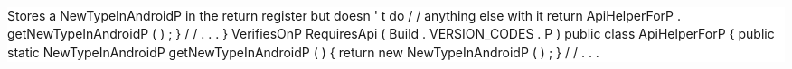 Stores
a
NewTypeInAndroidP
in
the
return
register
but
doesn
'
t
do
/
/
anything
else
with
it
return
ApiHelperForP
.
getNewTypeInAndroidP
(
)
;
}
/
/
.
.
.
}
VerifiesOnP
RequiresApi
(
Build
.
VERSION_CODES
.
P
)
public
class
ApiHelperForP
{
public
static
NewTypeInAndroidP
getNewTypeInAndroidP
(
)
{
return
new
NewTypeInAndroidP
(
)
;
}
/
/
.
.
.